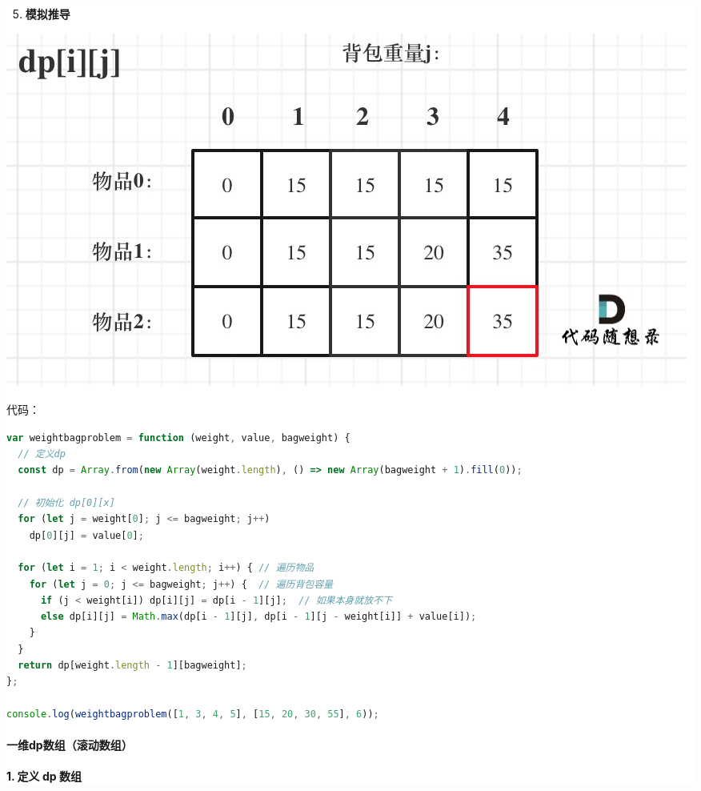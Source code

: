 5. **模拟推导**

![20210118163425129](images/动态规划.assets/20210118163425129.jpg)

代码：

```js
var weightbagproblem = function (weight, value, bagweight) {
  // 定义dp
  const dp = Array.from(new Array(weight.length), () => new Array(bagweight + 1).fill(0));
  
  // 初始化 dp[0][x]
  for (let j = weight[0]; j <= bagweight; j++)
    dp[0][j] = value[0];

  for (let i = 1; i < weight.length; i++) {	// 遍历物品
    for (let j = 0; j <= bagweight; j++) {	// 遍历背包容量
      if (j < weight[i]) dp[i][j] = dp[i - 1][j];  // 如果本身就放不下
      else dp[i][j] = Math.max(dp[i - 1][j], dp[i - 1][j - weight[i]] + value[i]);
    }
  }
  return dp[weight.length - 1][bagweight];
};

console.log(weightbagproblem([1, 3, 4, 5], [15, 20, 30, 55], 6));
```

#### 一维dp数组（滚动数组）

**1. 定义 dp 数组**

